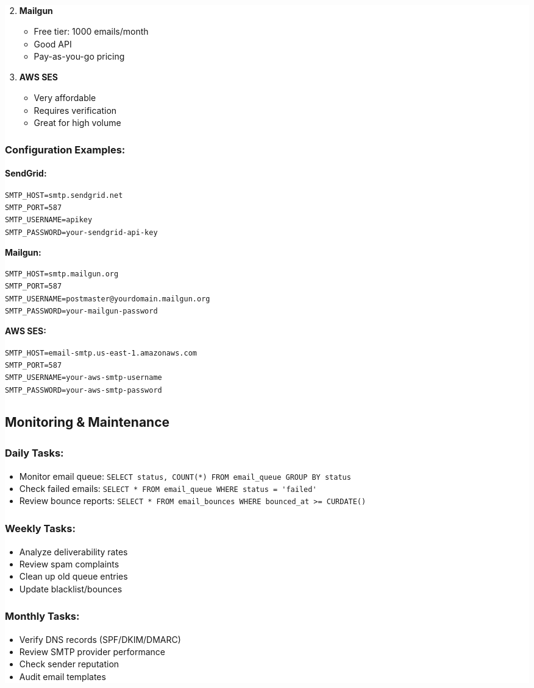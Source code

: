 2. **Mailgun**
   - Free tier: 1000 emails/month
   - Good API
   - Pay-as-you-go pricing

3. **AWS SES**
   - Very affordable
   - Requires verification
   - Great for high volume

### Configuration Examples:

**SendGrid:**
```env
SMTP_HOST=smtp.sendgrid.net
SMTP_PORT=587
SMTP_USERNAME=apikey
SMTP_PASSWORD=your-sendgrid-api-key
```

**Mailgun:**
```env
SMTP_HOST=smtp.mailgun.org
SMTP_PORT=587
SMTP_USERNAME=postmaster@yourdomain.mailgun.org
SMTP_PASSWORD=your-mailgun-password
```

**AWS SES:**
```env
SMTP_HOST=email-smtp.us-east-1.amazonaws.com
SMTP_PORT=587
SMTP_USERNAME=your-aws-smtp-username
SMTP_PASSWORD=your-aws-smtp-password
```

## Monitoring & Maintenance

### Daily Tasks:
- Monitor email queue: `SELECT status, COUNT(*) FROM email_queue GROUP BY status`
- Check failed emails: `SELECT * FROM email_queue WHERE status = 'failed'`
- Review bounce reports: `SELECT * FROM email_bounces WHERE bounced_at >= CURDATE()`

### Weekly Tasks:
- Analyze deliverability rates
- Review spam complaints
- Clean up old queue entries
- Update blacklist/bounces

### Monthly Tasks:
- Verify DNS records (SPF/DKIM/DMARC)
- Review SMTP provider performance
- Check sender reputation
- Audit email templates
